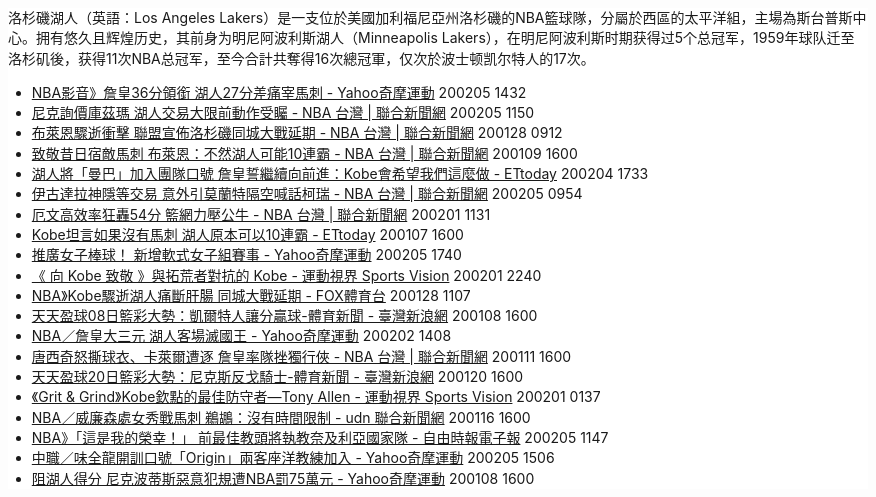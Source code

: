 洛杉磯湖人（英語：Los Angeles Lakers）是一支位於美國加利福尼亞州洛杉磯的NBA籃球隊，分屬於西區的太平洋組，主場為斯台普斯中心。拥有悠久且辉煌历史，其前身为明尼阿波利斯湖人（Minneapolis Lakers），在明尼阿波利斯时期获得过5个总冠军，1959年球队迁至洛杉矶後，获得11次NBA总冠军，至今合計共奪得16次總冠軍，仅次於波士顿凯尔特人的17次。
- [NBA影音》詹皇36分領銜 湖人27分差痛宰馬刺 - Yahoo奇摩運動](https://tw.sports.yahoo.com/news/nb-a%E8%A9%B9%E7%9A%87-36-%E5%88%86%E9%A0%98%E9%8A%9C-%E6%B9%96%E4%BA%BA-27-%E5%88%86%E5%B7%AE%E7%97%9B%E5%AE%B0%E9%A6%AC%E5%88%BA-063206647.html "NBA影音》詹皇36分領銜 湖人27分差痛宰馬刺 - Yahoo奇摩運動") 200205 1432
- [尼克詢價庫茲瑪 湖人交易大限前動作受矚 - NBA 台灣 | 聯合新聞網](https://nba.udn.com/nba/story/6780/4322976 "尼克詢價庫茲瑪 湖人交易大限前動作受矚 - NBA 台灣 | 聯合新聞網") 200205 1150
- [布萊恩驟逝衝擊 聯盟宣佈洛杉磯同城大戰延期 - NBA 台灣 | 聯合新聞網](https://nba.udn.com/nba/story/6780/4308534 "布萊恩驟逝衝擊 聯盟宣佈洛杉磯同城大戰延期 - NBA 台灣 | 聯合新聞網") 200128 0912
- [致敬昔日宿敵馬刺 布萊恩：不然湖人可能10連霸 - NBA 台灣 | 聯合新聞網](https://nba.udn.com/nba/story/6780/4277107 "致敬昔日宿敵馬刺 布萊恩：不然湖人可能10連霸 - NBA 台灣 | 聯合新聞網") 200109 1600
- [湖人將「曼巴」加入團隊口號 詹皇誓繼續向前進：Kobe會希望我們這麼做 - ETtoday](https://sports.ettoday.net/news/1637907 "湖人將「曼巴」加入團隊口號 詹皇誓繼續向前進：Kobe會希望我們這麼做 - ETtoday") 200204 1733
- [伊古達拉神隱等交易 意外引莫蘭特隔空喊話柯瑞 - NBA 台灣 | 聯合新聞網](https://nba.udn.com/nba/story/6780/4322690 "伊古達拉神隱等交易 意外引莫蘭特隔空喊話柯瑞 - NBA 台灣 | 聯合新聞網") 200205 0954
- [厄文高效率狂轟54分 籃網力壓公牛 - NBA 台灣 | 聯合新聞網](https://nba.udn.com/nba/story/6780/4315310 "厄文高效率狂轟54分 籃網力壓公牛 - NBA 台灣 | 聯合新聞網") 200201 1131
- [Kobe坦言如果沒有馬刺 湖人原本可以10連霸 - ETtoday](https://sports.ettoday.net/news/1619471 "Kobe坦言如果沒有馬刺 湖人原本可以10連霸 - ETtoday") 200107 1600
- [推廣女子棒球！ 新增軟式女子組賽事 - Yahoo奇摩運動](https://tw.sports.yahoo.com/news/%E6%8E%A8%E5%BB%A3%E5%A5%B3%E5%AD%90%E6%A3%92%E7%90%83-%E6%96%B0%E5%A2%9E%E8%BB%9F%E5%BC%8F%E5%A5%B3%E5%AD%90%E7%B5%84%E8%B3%BD%E4%BA%8B-094010486.html "推廣女子棒球！ 新增軟式女子組賽事 - Yahoo奇摩運動") 200205 1740
- [《 向 Kobe 致敬 》與拓荒者對抗的 Kobe - 運動視界 Sports Vision](https://www.sportsv.net/articles/71216 "《 向 Kobe 致敬 》與拓荒者對抗的 Kobe - 運動視界 Sports Vision") 200201 2240
- [NBA》Kobe驟逝湖人痛斷肝腸 同城大戰延期 - FOX體育台](https://www.foxsports.com.tw/basketball/nba/900794/nba%E3%80%8Bkobe%E9%A9%9F%E9%80%9D%E6%B9%96%E4%BA%BA%E7%97%9B%E6%96%B7%E8%82%9D%E8%85%B8-%E5%90%8C%E5%9F%8E%E5%A4%A7%E6%88%B0%E5%BB%B6%E6%9C%9F/ "NBA》Kobe驟逝湖人痛斷肝腸 同城大戰延期 - FOX體育台") 200128 1107
- [天天盈球08日籃彩大勢：凱爾特人讓分贏球-體育新聞 - 臺灣新浪網](https://news.sina.com.tw/article/20200108/33935850.html "天天盈球08日籃彩大勢：凱爾特人讓分贏球-體育新聞 - 臺灣新浪網") 200108 1600
- [NBA／詹皇大三元 湖人客場滅國王 - Yahoo奇摩運動](https://tw.sports.yahoo.com/news/nba-%E8%A9%B9%E7%9A%87%E5%A4%A7%E4%B8%89%E5%85%83-%E6%B9%96%E4%BA%BA%E5%AE%A2%E5%A0%B4%E6%BB%85%E5%9C%8B%E7%8E%8B-060523431.html "NBA／詹皇大三元 湖人客場滅國王 - Yahoo奇摩運動") 200202 1408
- [唐西奇怒撕球衣、卡萊爾遭逐 詹皇率隊挫獨行俠 - NBA 台灣 | 聯合新聞網](https://nba.udn.com/nba/story/6780/4281303 "唐西奇怒撕球衣、卡萊爾遭逐 詹皇率隊挫獨行俠 - NBA 台灣 | 聯合新聞網") 200111 1600
- [天天盈球20日籃彩大勢：尼克斯反戈騎士-體育新聞 - 臺灣新浪網](https://news.sina.com.tw/article/20200120/34037346.html "天天盈球20日籃彩大勢：尼克斯反戈騎士-體育新聞 - 臺灣新浪網") 200120 1600
- [《Grit & Grind》Kobe欽點的最佳防守者—Tony Allen - 運動視界 Sports Vision](https://www.sportsv.net/articles/71251 "《Grit & Grind》Kobe欽點的最佳防守者—Tony Allen - 運動視界 Sports Vision") 200201 0137
- [NBA／威廉森處女秀戰馬刺 鵜鶘：沒有時間限制 - udn 聯合新聞網](https://udn.com/news/story/7002/4290642 "NBA／威廉森處女秀戰馬刺 鵜鶘：沒有時間限制 - udn 聯合新聞網") 200116 1600
- [NBA》「這是我的榮幸！」 前最佳教頭將執教奈及利亞國家隊 - 自由時報電子報](https://sports.ltn.com.tw/news/breakingnews/3057915 "NBA》「這是我的榮幸！」 前最佳教頭將執教奈及利亞國家隊 - 自由時報電子報") 200205 1147
- [中職／味全龍開訓口號「Origin」兩客座洋教練加入 - Yahoo奇摩運動](https://tw.sports.yahoo.com/news/%E4%B8%AD%E8%81%B7-%E5%91%B3%E5%85%A8%E9%BE%8D%E9%96%8B%E8%A8%93%E5%8F%A3%E8%99%9F-origin-%E5%85%A9%E5%AE%A2%E5%BA%A7%E6%B4%8B%E6%95%99%E7%B7%B4%E5%8A%A0%E5%85%A5-070645684.html "中職／味全龍開訓口號「Origin」兩客座洋教練加入 - Yahoo奇摩運動") 200205 1506
- [阻湖人得分 尼克波蒂斯惡意犯規遭NBA罰75萬元 - Yahoo奇摩運動](https://tw.sports.yahoo.com/news/%E9%98%BB%E6%B9%96%E4%BA%BA%E5%BE%97%E5%88%86-%E5%B0%BC%E5%85%8B%E6%B3%A2%E8%92%82%E6%96%AF%E6%83%A1%E6%84%8F%E7%8A%AF%E8%A6%8F%E9%81%ADnba%E7%BD%B075%E8%90%AC%E5%85%83-014823582.html "阻湖人得分 尼克波蒂斯惡意犯規遭NBA罰75萬元 - Yahoo奇摩運動") 200108 1600
